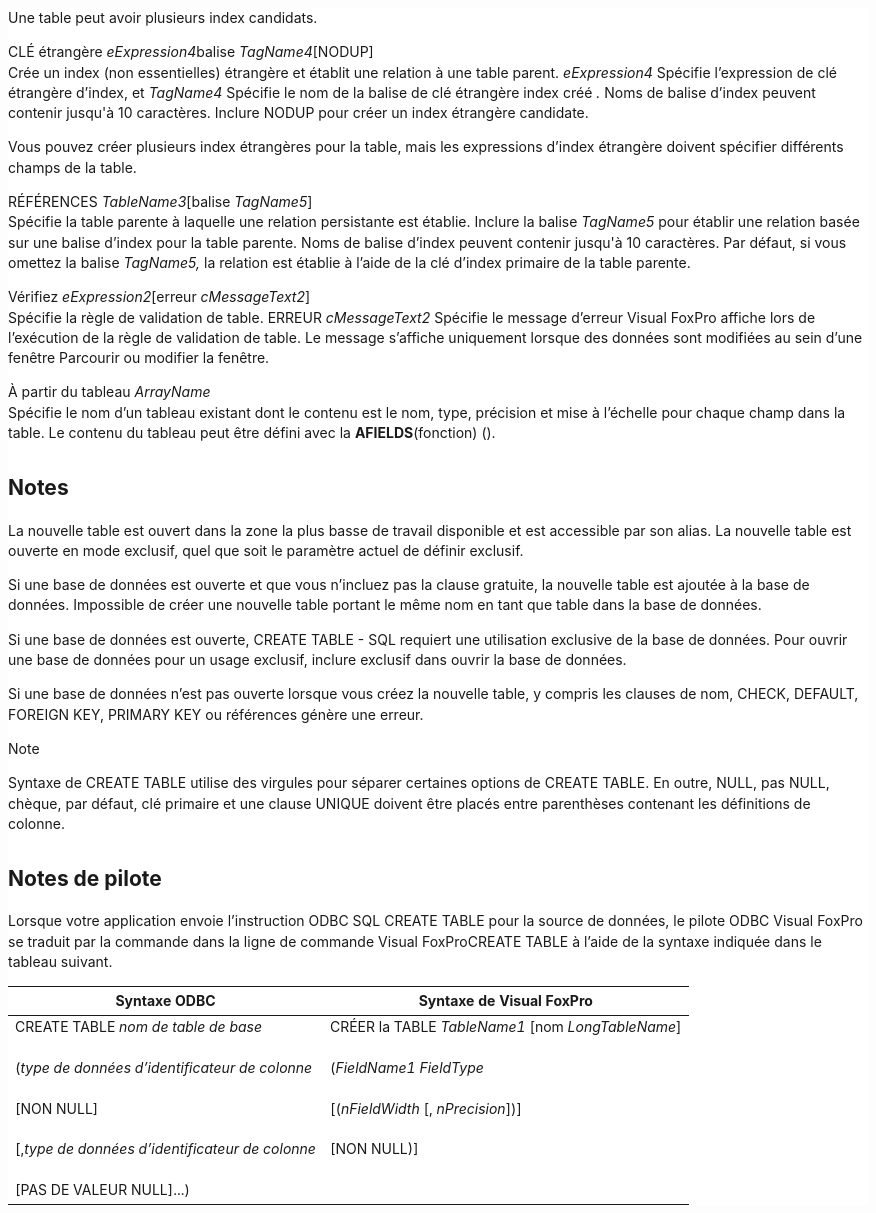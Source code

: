  Une table peut avoir plusieurs index candidats.  
  
 CLÉ étrangère *eExpression4*balise *TagName4*[NODUP]  
 Crée un index (non essentielles) étrangère et établit une relation à une table parent. *eExpression4* Spécifie l’expression de clé étrangère d’index, et *TagName4* Spécifie le nom de la balise de clé étrangère index créé *.* Noms de balise d’index peuvent contenir jusqu'à 10 caractères. Inclure NODUP pour créer un index étrangère candidate.  
  
 Vous pouvez créer plusieurs index étrangères pour la table, mais les expressions d’index étrangère doivent spécifier différents champs de la table.  
  
 RÉFÉRENCES *TableName3*[balise *TagName5*]  
 Spécifie la table parente à laquelle une relation persistante est établie. Inclure la balise *TagName5* pour établir une relation basée sur une balise d’index pour la table parente. Noms de balise d’index peuvent contenir jusqu'à 10 caractères. Par défaut, si vous omettez la balise *TagName5,* la relation est établie à l’aide de la clé d’index primaire de la table parente.  
  
 Vérifiez *eExpression2*[erreur *cMessageText2*]  
 Spécifie la règle de validation de table. ERREUR *cMessageText2* Spécifie le message d’erreur Visual FoxPro affiche lors de l’exécution de la règle de validation de table. Le message s’affiche uniquement lorsque des données sont modifiées au sein d’une fenêtre Parcourir ou modifier la fenêtre.  
  
 À partir du tableau *ArrayName*  
 Spécifie le nom d’un tableau existant dont le contenu est le nom, type, précision et mise à l’échelle pour chaque champ dans la table. Le contenu du tableau peut être défini avec la **AFIELDS**(fonction) ().  
  
## <a name="remarks"></a>Notes  
 La nouvelle table est ouvert dans la zone la plus basse de travail disponible et est accessible par son alias. La nouvelle table est ouverte en mode exclusif, quel que soit le paramètre actuel de définir exclusif.  
  
 Si une base de données est ouverte et que vous n’incluez pas la clause gratuite, la nouvelle table est ajoutée à la base de données. Impossible de créer une nouvelle table portant le même nom en tant que table dans la base de données.  
  
 Si une base de données est ouverte, CREATE TABLE - SQL requiert une utilisation exclusive de la base de données. Pour ouvrir une base de données pour un usage exclusif, inclure exclusif dans ouvrir la base de données.  
  
 Si une base de données n’est pas ouverte lorsque vous créez la nouvelle table, y compris les clauses de nom, CHECK, DEFAULT, FOREIGN KEY, PRIMARY KEY ou références génère une erreur.  
  
> [!NOTE]  
>  Syntaxe de CREATE TABLE utilise des virgules pour séparer certaines options de CREATE TABLE. En outre, NULL, pas NULL, chèque, par défaut, clé primaire et une clause UNIQUE doivent être placés entre parenthèses contenant les définitions de colonne.  
  
## <a name="driver-remarks"></a>Notes de pilote  
 Lorsque votre application envoie l’instruction ODBC SQL CREATE TABLE pour la source de données, le pilote ODBC Visual FoxPro se traduit par la commande dans la ligne de commande Visual FoxProCREATE TABLE à l’aide de la syntaxe indiquée dans le tableau suivant.  
  
|Syntaxe ODBC|Syntaxe de Visual FoxPro|  
|-----------------|--------------------------|  
|CREATE TABLE *nom de table de base*<br /><br /> (*type de données d’identificateur de colonne*<br /><br /> [NON NULL]<br /><br /> [,*type de données d’identificateur de colonne*<br /><br /> [PAS DE VALEUR NULL]...)|CRÉER la TABLE *TableName1* [nom *LongTableName*]<br /><br /> (*FieldName1* *FieldType*<br /><br /> [(*nFieldWidth* [, *nPrecision*])]<br /><br /> [NON NULL)]|  
  
